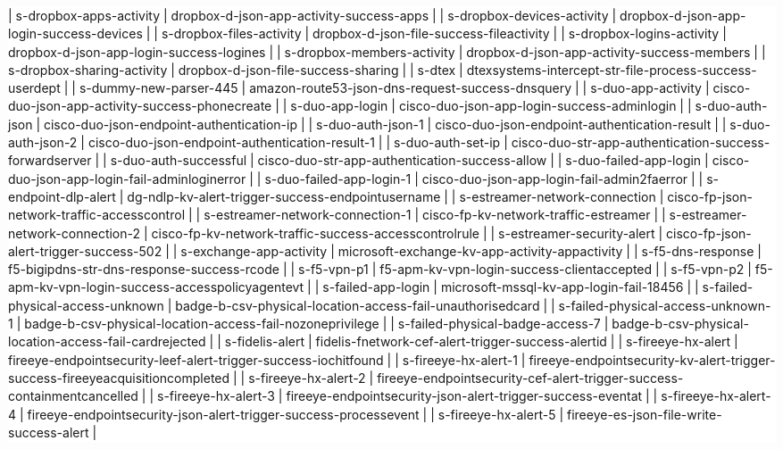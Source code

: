 | s-dropbox-apps-activity                      | dropbox-d-json-app-activity-success-apps                                       |
| s-dropbox-devices-activity                   | dropbox-d-json-app-login-success-devices                                       |
| s-dropbox-files-activity                     | dropbox-d-json-file-success-fileactivity                                       |
| s-dropbox-logins-activity                    | dropbox-d-json-app-login-success-logines                                       |
| s-dropbox-members-activity                   | dropbox-d-json-app-activity-success-members                                    |
| s-dropbox-sharing-activity                   | dropbox-d-json-file-success-sharing                                            |
| s-dtex                                       | dtexsystems-intercept-str-file-process-success-userdept                        |
| s-dummy-new-parser-445                       | amazon-route53-json-dns-request-success-dnsquery                               |
| s-duo-app-activity                           | cisco-duo-json-app-activity-success-phonecreate                                |
| s-duo-app-login                              | cisco-duo-json-app-login-success-adminlogin                                    |
| s-duo-auth-json                              | cisco-duo-json-endpoint-authentication-ip                                      |
| s-duo-auth-json-1                            | cisco-duo-json-endpoint-authentication-result                                  |
| s-duo-auth-json-2                            | cisco-duo-json-endpoint-authentication-result-1                                |
| s-duo-auth-set-ip                            | cisco-duo-str-app-authentication-success-forwardserver                         |
| s-duo-auth-successful                        | cisco-duo-str-app-authentication-success-allow                                 |
| s-duo-failed-app-login                       | cisco-duo-json-app-login-fail-adminloginerror                                  |
| s-duo-failed-app-login-1                     | cisco-duo-json-app-login-fail-admin2faerror                                    |
| s-endpoint-dlp-alert                         | dg-ndlp-kv-alert-trigger-success-endpointusername                              |
| s-estreamer-network-connection               | cisco-fp-json-network-traffic-accesscontrol                                    |
| s-estreamer-network-connection-1             | cisco-fp-kv-network-traffic-estreamer                                          |
| s-estreamer-network-connection-2             | cisco-fp-kv-network-traffic-success-accesscontrolrule                          |
| s-estreamer-security-alert                   | cisco-fp-json-alert-trigger-success-502                                        |
| s-exchange-app-activity                      | microsoft-exchange-kv-app-activity-appactivity                                 |
| s-f5-dns-response                            | f5-bigipdns-str-dns-response-success-rcode                                     |
| s-f5-vpn-p1                                  | f5-apm-kv-vpn-login-success-clientaccepted                                     |
| s-f5-vpn-p2                                  | f5-apm-kv-vpn-login-success-accesspolicyagentevt                               |
| s-failed-app-login                           | microsoft-mssql-kv-app-login-fail-18456                                        |
| s-failed-physical-access-unknown             | badge-b-csv-physical-location-access-fail-unauthorisedcard                     |
| s-failed-physical-access-unknown-1           | badge-b-csv-physical-location-access-fail-nozoneprivilege                      |
| s-failed-physical-badge-access-7             | badge-b-csv-physical-location-access-fail-cardrejected                         |
| s-fidelis-alert                              | fidelis-fnetwork-cef-alert-trigger-success-alertid                             |
| s-fireeye-hx-alert                           | fireeye-endpointsecurity-leef-alert-trigger-success-iochitfound                |
| s-fireeye-hx-alert-1                         | fireeye-endpointsecurity-kv-alert-trigger-success-fireeyeacquisitioncompleted  |
| s-fireeye-hx-alert-2                         | fireeye-endpointsecurity-cef-alert-trigger-success-containmentcancelled        |
| s-fireeye-hx-alert-3                         | fireeye-endpointsecurity-json-alert-trigger-success-eventat                    |
| s-fireeye-hx-alert-4                         | fireeye-endpointsecurity-json-alert-trigger-success-processevent               |
| s-fireeye-hx-alert-5                         | fireeye-es-json-file-write-success-alert                                       |